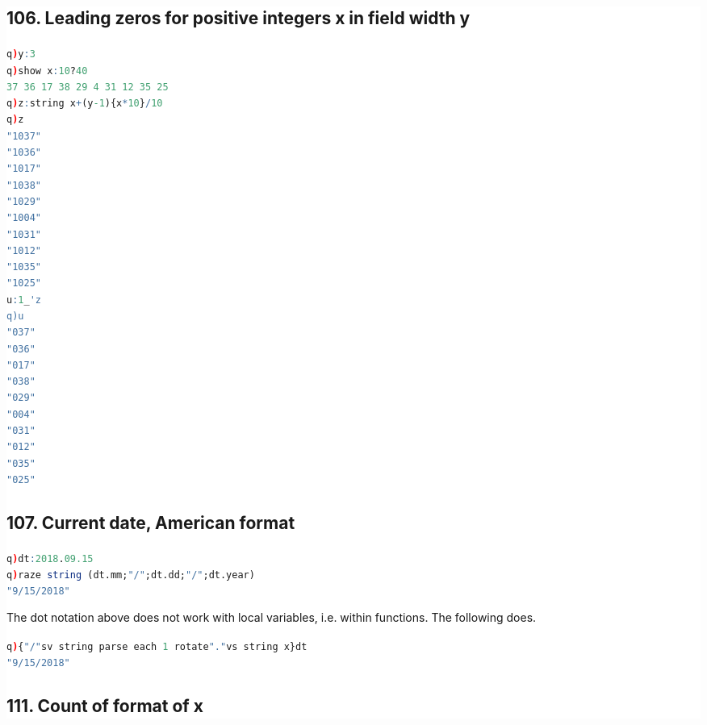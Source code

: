 
## 106. Leading zeros for positive integers x in field width y

```q
q)y:3
q)show x:10?40
37 36 17 38 29 4 31 12 35 25
q)z:string x+(y-1){x*10}/10
q)z
"1037"
"1036"
"1017"
"1038"
"1029"
"1004"
"1031"
"1012"
"1035"
"1025"
u:1_'z
q)u
"037"
"036"
"017"
"038"
"029"
"004"
"031"
"012"
"035"
"025"
```


## 107. Current date, American format

```q
q)dt:2018.09.15
q)raze string (dt.mm;"/";dt.dd;"/";dt.year)
"9/15/2018"
```

The dot notation above does not work with local variables, 
i.e. within functions. The following does.

```q
q){"/"sv string parse each 1 rotate"."vs string x}dt
"9/15/2018"
```


## 111. Count of format of x
